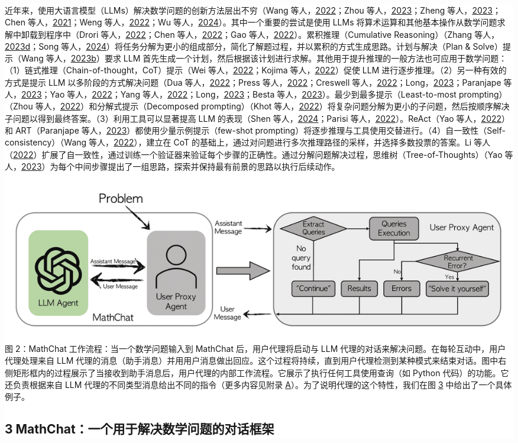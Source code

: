 近年来，使用大语言模型（LLMs）解决数学问题的创新方法层出不穷（Wang 等人，[2022](https://arxiv.org/html/2306.01337v3#bib.bib33)；Zhou 等人，[2023](https://arxiv.org/html/2306.01337v3#bib.bib50)；Zheng 等人，[2023](https://arxiv.org/html/2306.01337v3#bib.bib49)；Chen 等人，[2021](https://arxiv.org/html/2306.01337v3#bib.bib4)；Weng 等人，[2022](https://arxiv.org/html/2306.01337v3#bib.bib35)；Wu 等人，[2024](https://arxiv.org/html/2306.01337v3#bib.bib39)）。其中一个重要的尝试是使用 LLMs 将算术运算和其他基本操作从数学问题求解中卸载到程序中（Drori 等人，[2022](https://arxiv.org/html/2306.01337v3#bib.bib8)；Chen 等人，[2022](https://arxiv.org/html/2306.01337v3#bib.bib5)；Gao 等人，[2022](https://arxiv.org/html/2306.01337v3#bib.bib11)）。累积推理（Cumulative Reasoning）（Zhang 等人，[2023d](https://arxiv.org/html/2306.01337v3#bib.bib48)；Song 等人，[2024](https://arxiv.org/html/2306.01337v3#bib.bib30)）将任务分解为更小的组成部分，简化了解题过程，并以累积的方式生成思路。计划与解决（Plan & Solve）提示（Wang 等人，[2023b](https://arxiv.org/html/2306.01337v3#bib.bib32)）要求 LLM 首先生成一个计划，然后根据该计划进行求解。其他用于提升推理的一般方法也可应用于数学问题：（1）链式推理（Chain-of-thought，CoT）提示（Wei 等人，[2022](https://arxiv.org/html/2306.01337v3#bib.bib34)；Kojima 等人，[2022](https://arxiv.org/html/2306.01337v3#bib.bib15)）促使 LLM 进行逐步推理。（2）另一种有效的方式是提示 LLM 以多阶段的方式解决问题（Dua 等人，[2022](https://arxiv.org/html/2306.01337v3#bib.bib10)；Press 等人，[2022](https://arxiv.org/html/2306.01337v3#bib.bib26)；Creswell 等人，[2022](https://arxiv.org/html/2306.01337v3#bib.bib7)；Long，[2023](https://arxiv.org/html/2306.01337v3#bib.bib19)；Paranjape 等人，[2023](https://arxiv.org/html/2306.01337v3#bib.bib23)；Yao 等人，[2022](https://arxiv.org/html/2306.01337v3#bib.bib42)；Yang 等人，[2022](https://arxiv.org/html/2306.01337v3#bib.bib41)；Long，[2023](https://arxiv.org/html/2306.01337v3#bib.bib19)；Besta 等人，[2023](https://arxiv.org/html/2306.01337v3#bib.bib2)）。最少到最多提示（Least-to-most prompting）（Zhou 等人，[2022](https://arxiv.org/html/2306.01337v3#bib.bib51)）和分解式提示（Decomposed prompting）（Khot 等人，[2022](https://arxiv.org/html/2306.01337v3#bib.bib14)）将复杂问题分解为更小的子问题，然后按顺序解决子问题以得到最终答案。（3）利用工具可以显著提高 LLM 的表现（Shen 等人，[2024](https://arxiv.org/html/2306.01337v3#bib.bib29)；Parisi 等人，[2022](https://arxiv.org/html/2306.01337v3#bib.bib24)）。ReAct（Yao 等人，[2022](https://arxiv.org/html/2306.01337v3#bib.bib42)）和 ART（Paranjape 等人，[2023](https://arxiv.org/html/2306.01337v3#bib.bib23)）都使用少量示例提示（few-shot prompting）将逐步推理与工具使用交替进行。（4）自一致性（Self-consistency）（Wang 等人，[2022](https://arxiv.org/html/2306.01337v3#bib.bib33)），建立在 CoT 的基础上，通过对问题进行多次推理路径的采样，并选择多数投票的答案。Li 等人（[2022](https://arxiv.org/html/2306.01337v3#bib.bib17)）扩展了自一致性，通过训练一个验证器来验证每个步骤的正确性。通过分解问题解决过程，思维树（Tree-of-Thoughts）（Yao 等人，[2023](https://arxiv.org/html/2306.01337v3#bib.bib43)）为每个中间步骤提出了一组思路，探索并保持最有前景的思路以执行后续动作。

![参见标题](img/e0dc8b7707e70a100e81f77e3eeb0af5.png)

图 2：MathChat 工作流程：当一个数学问题输入到 MathChat 后，用户代理将启动与 LLM 代理的对话来解决问题。在每轮互动中，用户代理处理来自 LLM 代理的消息（助手消息）并用用户消息做出回应。这个过程将持续，直到用户代理检测到某种模式来结束对话。图中右侧矩形框内的过程展示了当接收到助手消息后，用户代理的内部工作流程。它展示了执行任何工具使用查询（如 Python 代码）的功能。它还负责根据来自 LLM 代理的不同类型消息给出不同的指令（更多内容见附录 [A](https://arxiv.org/html/2306.01337v3#A1 "附录 A 关于用户代理的补充细节 ‣ MathChat：与 LLM 代理对话解决挑战性数学问题")）。为了说明代理的这个特性，我们在图 [3](https://arxiv.org/html/2306.01337v3#S3.F3 "图 3 ‣ 3 MathChat：一个用于解决数学问题的对话框架 ‣ MathChat：与 LLM 代理对话解决挑战性数学问题") 中给出了一个具体例子。

## 3 MathChat：一个用于解决数学问题的对话框架
